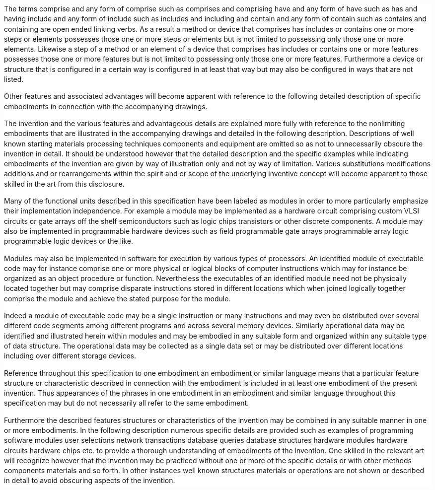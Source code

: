 The terms comprise and any form of comprise such as comprises and comprising have and any form of have such as has and having include and any form of include such as includes and including and contain and any form of contain such as contains and containing are open ended linking verbs. As a result a method or device that comprises has includes or contains one or more steps or elements possesses those one or more steps or elements but is not limited to possessing only those one or more elements. Likewise a step of a method or an element of a device that comprises has includes or contains one or more features possesses those one or more features but is not limited to possessing only those one or more features. Furthermore a device or structure that is configured in a certain way is configured in at least that way but may also be configured in ways that are not listed.

Other features and associated advantages will become apparent with reference to the following detailed description of specific embodiments in connection with the accompanying drawings.

The invention and the various features and advantageous details are explained more fully with reference to the nonlimiting embodiments that are illustrated in the accompanying drawings and detailed in the following description. Descriptions of well known starting materials processing techniques components and equipment are omitted so as not to unnecessarily obscure the invention in detail. It should be understood however that the detailed description and the specific examples while indicating embodiments of the invention are given by way of illustration only and not by way of limitation. Various substitutions modifications additions and or rearrangements within the spirit and or scope of the underlying inventive concept will become apparent to those skilled in the art from this disclosure.

Many of the functional units described in this specification have been labeled as modules in order to more particularly emphasize their implementation independence. For example a module may be implemented as a hardware circuit comprising custom VLSI circuits or gate arrays off the shelf semiconductors such as logic chips transistors or other discrete components. A module may also be implemented in programmable hardware devices such as field programmable gate arrays programmable array logic programmable logic devices or the like.

Modules may also be implemented in software for execution by various types of processors. An identified module of executable code may for instance comprise one or more physical or logical blocks of computer instructions which may for instance be organized as an object procedure or function. Nevertheless the executables of an identified module need not be physically located together but may comprise disparate instructions stored in different locations which when joined logically together comprise the module and achieve the stated purpose for the module.

Indeed a module of executable code may be a single instruction or many instructions and may even be distributed over several different code segments among different programs and across several memory devices. Similarly operational data may be identified and illustrated herein within modules and may be embodied in any suitable form and organized within any suitable type of data structure. The operational data may be collected as a single data set or may be distributed over different locations including over different storage devices.

Reference throughout this specification to one embodiment an embodiment or similar language means that a particular feature structure or characteristic described in connection with the embodiment is included in at least one embodiment of the present invention. Thus appearances of the phrases in one embodiment in an embodiment and similar language throughout this specification may but do not necessarily all refer to the same embodiment.

Furthermore the described features structures or characteristics of the invention may be combined in any suitable manner in one or more embodiments. In the following description numerous specific details are provided such as examples of programming software modules user selections network transactions database queries database structures hardware modules hardware circuits hardware chips etc. to provide a thorough understanding of embodiments of the invention. One skilled in the relevant art will recognize however that the invention may be practiced without one or more of the specific details or with other methods components materials and so forth. In other instances well known structures materials or operations are not shown or described in detail to avoid obscuring aspects of the invention.
